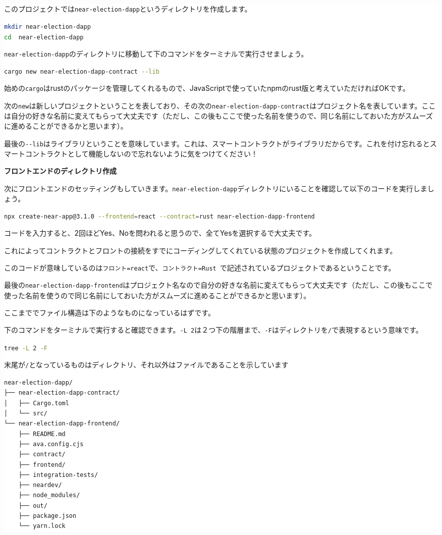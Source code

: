 このプロジェクトでは`near-election-dapp`というディレクトリを作成します。

```bash
mkdir near-election-dapp
cd  near-election-dapp
```

`near-election-dapp`のディレクトリに移動して下のコマンドをターミナルで実行させましょう。

```bash
cargo new near-election-dapp-contract --lib
```

始めの`cargo`はrustのパッケージを管理してくれるもので、JavaScriptで使っていたnpmのrust版と考えていただければOKです。

次の`new`は新しいプロジェクトということを表しており、その次の`near-election-dapp-contract`はプロジェクト名を表しています。ここは自分の好きな名前に変えてもらって大丈夫です（ただし、この後もここで使った名前を使うので、同じ名前にしておいた方がスムーズに進めることができるかと思います）。

最後の`--lib`はライブラリということを意味しています。これは、スマートコントラクトがライブラリだからです。これを付け忘れるとスマートコントラクトとして機能しないので忘れないように気をつけてください！

**フロントエンドのディレクトリ作成**

次にフロントエンドのセッティングもしていきます。`near-election-dapp`ディレクトリにいることを確認して以下のコードを実行しましょう。

```bash
npx create-near-app@3.1.0 --frontend=react --contract=rust near-election-dapp-frontend
```

コードを入力すると、2回ほどYes、Noを問われると思うので、全てYesを選択するで大丈夫です。

これによってコントラクトとフロントの接続をすでにコーディングしてくれている状態のプロジェクトを作成してくれます。

このコードが意味しているのは`フロント=react`で、`コントラクト=Rust `で記述されているプロジェクトであるということです。

最後の`near-election-dapp-frontend`はプロジェクト名なので自分の好きな名前に変えてもらって大丈夫です（ただし、この後もここで使った名前を使うので同じ名前にしておいた方がスムーズに進めることができるかと思います）。

ここまででファイル構造は下のようなものになっているはずです。

下のコマンドをターミナルで実行すると確認できます。`-L 2`は２つ下の階層まで、`-F`はディレクトリを`/`で表現するという意味です。

```bash
tree -L 2 -F
```

末尾が`/`となっているものはディレクトリ、それ以外はファイルであることを示しています

```
near-election-dapp/
├── near-election-dapp-contract/
│   ├── Cargo.toml
│   └── src/
└── near-election-dapp-frontend/
    ├── README.md
    ├── ava.config.cjs
    ├── contract/
    ├── frontend/
    ├── integration-tests/
    ├── neardev/
    ├── node_modules/
    ├── out/
    ├── package.json
    └── yarn.lock
```
